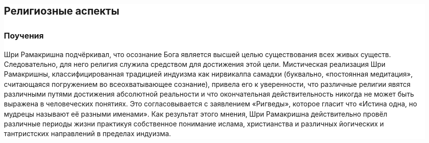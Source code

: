## Религиозные аспекты
### Поучения

Шри Рамакришна подчёркивал, что осознание Бога является высшей целью существования всех живых существ. Следовательно, для него религия служила средством для достижения этой цели. Мистическая реализация Шри Рамакришны, классифицированная традицией индуизма как нирвикалпа самадхи (буквально, «постоянная медитация», считающаяся погружением во всеохватывающее сознание), привела его к уверенности, что различные религии явятся различными путями достижения абсолютной реальности и что окончательная действительность никогда не может быть выражена в человеческих понятиях. Это согласовывается с заявлением «Ригведы», которое гласит что «Истина одна, но мудрецы называют её разными именами». Как результат этого мнения, Шри Рамакришна действительно провёл различные периоды жизни практикуя собственное понимание ислама, христианства и различных йогических и тантристских направлений в пределах индуизма.
